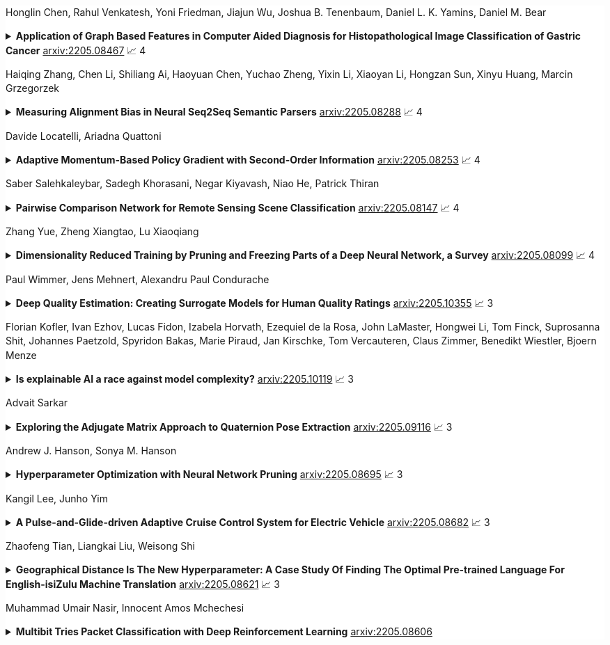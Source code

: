 <p>Honglin Chen, Rahul Venkatesh, Yoni Friedman, Jiajun Wu, Joshua B. Tenenbaum, Daniel L. K. Yamins, Daniel M. Bear</p></summary></details>

<details><summary><b>Application of Graph Based Features in Computer Aided Diagnosis for Histopathological Image Classification of Gastric Cancer</b>
<a href="https://arxiv.org/abs/2205.08467">arxiv:2205.08467</a>
&#x1F4C8; 4 <br>
<p>Haiqing Zhang, Chen Li, Shiliang Ai, Haoyuan Chen, Yuchao Zheng, Yixin Li, Xiaoyan Li, Hongzan Sun, Xinyu Huang, Marcin Grzegorzek</p></summary></details>

<details><summary><b>Measuring Alignment Bias in Neural Seq2Seq Semantic Parsers</b>
<a href="https://arxiv.org/abs/2205.08288">arxiv:2205.08288</a>
&#x1F4C8; 4 <br>
<p>Davide Locatelli, Ariadna Quattoni</p></summary></details>

<details><summary><b>Adaptive Momentum-Based Policy Gradient with Second-Order Information</b>
<a href="https://arxiv.org/abs/2205.08253">arxiv:2205.08253</a>
&#x1F4C8; 4 <br>
<p>Saber Salehkaleybar, Sadegh Khorasani, Negar Kiyavash, Niao He, Patrick Thiran</p></summary></details>

<details><summary><b>Pairwise Comparison Network for Remote Sensing Scene Classification</b>
<a href="https://arxiv.org/abs/2205.08147">arxiv:2205.08147</a>
&#x1F4C8; 4 <br>
<p>Zhang Yue, Zheng Xiangtao, Lu Xiaoqiang</p></summary></details>

<details><summary><b>Dimensionality Reduced Training by Pruning and Freezing Parts of a Deep Neural Network, a Survey</b>
<a href="https://arxiv.org/abs/2205.08099">arxiv:2205.08099</a>
&#x1F4C8; 4 <br>
<p>Paul Wimmer, Jens Mehnert, Alexandru Paul Condurache</p></summary></details>

<details><summary><b>Deep Quality Estimation: Creating Surrogate Models for Human Quality Ratings</b>
<a href="https://arxiv.org/abs/2205.10355">arxiv:2205.10355</a>
&#x1F4C8; 3 <br>
<p>Florian Kofler, Ivan Ezhov, Lucas Fidon, Izabela Horvath, Ezequiel de la Rosa, John LaMaster, Hongwei Li, Tom Finck, Suprosanna Shit, Johannes Paetzold, Spyridon Bakas, Marie Piraud, Jan Kirschke, Tom Vercauteren, Claus Zimmer, Benedikt Wiestler, Bjoern Menze</p></summary></details>

<details><summary><b>Is explainable AI a race against model complexity?</b>
<a href="https://arxiv.org/abs/2205.10119">arxiv:2205.10119</a>
&#x1F4C8; 3 <br>
<p>Advait Sarkar</p></summary></details>

<details><summary><b>Exploring the Adjugate Matrix Approach to Quaternion Pose Extraction</b>
<a href="https://arxiv.org/abs/2205.09116">arxiv:2205.09116</a>
&#x1F4C8; 3 <br>
<p>Andrew J. Hanson, Sonya M. Hanson</p></summary></details>

<details><summary><b>Hyperparameter Optimization with Neural Network Pruning</b>
<a href="https://arxiv.org/abs/2205.08695">arxiv:2205.08695</a>
&#x1F4C8; 3 <br>
<p>Kangil Lee, Junho Yim</p></summary></details>

<details><summary><b>A Pulse-and-Glide-driven Adaptive Cruise Control System for Electric Vehicle</b>
<a href="https://arxiv.org/abs/2205.08682">arxiv:2205.08682</a>
&#x1F4C8; 3 <br>
<p>Zhaofeng Tian, Liangkai Liu, Weisong Shi</p></summary></details>

<details><summary><b>Geographical Distance Is The New Hyperparameter: A Case Study Of Finding The Optimal Pre-trained Language For English-isiZulu Machine Translation</b>
<a href="https://arxiv.org/abs/2205.08621">arxiv:2205.08621</a>
&#x1F4C8; 3 <br>
<p>Muhammad Umair Nasir, Innocent Amos Mchechesi</p></summary></details>

<details><summary><b>Multibit Tries Packet Classification with Deep Reinforcement Learning</b>
<a href="https://arxiv.org/abs/2205.08606">arxiv:2205.08606</a>
